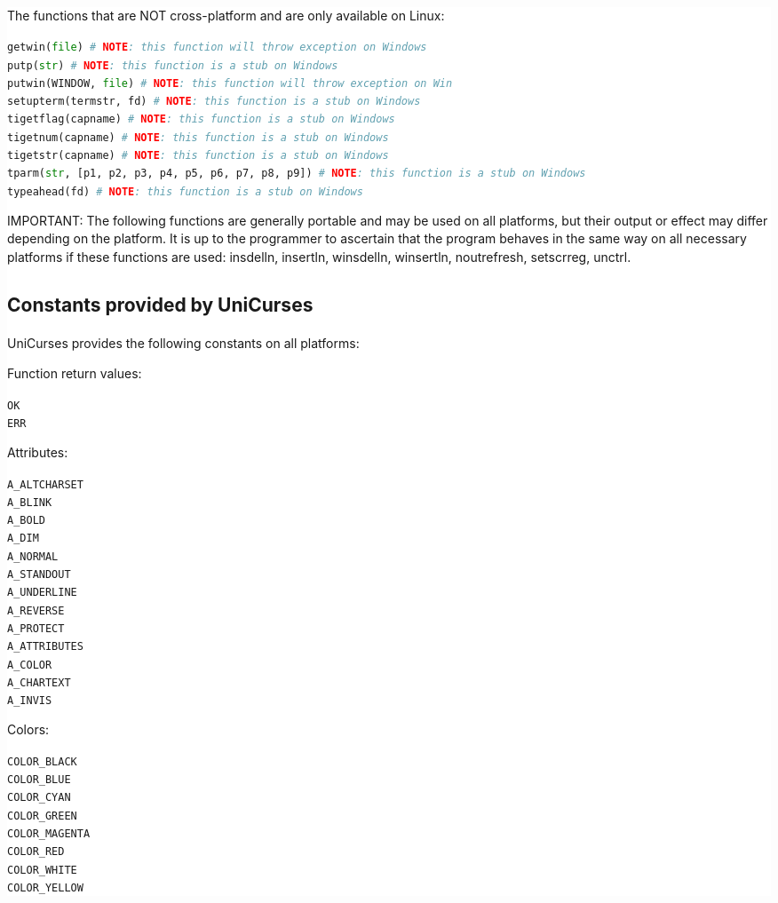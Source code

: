The functions that are NOT cross-platform and are only available on Linux:

```python
getwin(file) # NOTE: this function will throw exception on Windows
putp(str) # NOTE: this function is a stub on Windows
putwin(WINDOW, file) # NOTE: this function will throw exception on Win
setupterm(termstr, fd) # NOTE: this function is a stub on Windows
tigetflag(capname) # NOTE: this function is a stub on Windows
tigetnum(capname) # NOTE: this function is a stub on Windows
tigetstr(capname) # NOTE: this function is a stub on Windows
tparm(str, [p1, p2, p3, p4, p5, p6, p7, p8, p9]) # NOTE: this function is a stub on Windows
typeahead(fd) # NOTE: this function is a stub on Windows
```

IMPORTANT: The following functions are generally portable and may be used on all platforms, but their output or effect may differ depending on the platform. It is up to the programmer to ascertain that the program behaves in the same way on all necessary platforms if these functions are used:
insdelln, insertln, winsdelln, winsertln, noutrefresh, setscrreg, unctrl.

Constants provided by UniCurses
-------------------------------
UniCurses provides the following constants on all platforms:

Function return values:
```python
OK
ERR
```

Attributes:
```python
A_ALTCHARSET
A_BLINK
A_BOLD
A_DIM
A_NORMAL
A_STANDOUT
A_UNDERLINE
A_REVERSE
A_PROTECT
A_ATTRIBUTES
A_COLOR
A_CHARTEXT
A_INVIS
```

Colors:
```python
COLOR_BLACK
COLOR_BLUE
COLOR_CYAN
COLOR_GREEN
COLOR_MAGENTA
COLOR_RED
COLOR_WHITE
COLOR_YELLOW
```
